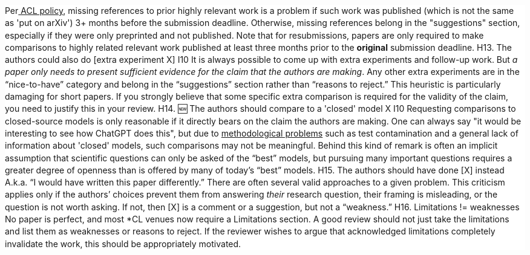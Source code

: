    <td>Per<a href="https://www.aclweb.org/adminwiki/index.php?title=ACL_Policies_for_Submission,_Review_and_Citation"> ACL policy</a>, missing references to prior highly relevant work is a problem if such work was published (which is not the same as 'put on arXiv') 3+ months before the submission deadline. Otherwise, missing references belong in the "suggestions" section, especially if they were only preprinted and not published. Note that for resubmissions, papers are only required to make comparisons to highly related relevant work published at least three months prior to the <strong>original</strong> submission deadline.
   </td>
  </tr>
  <tr>
   <td>H13. The authors could also do [extra experiment X]
   </td>
   <td><span class='reviewIssue'>I10</span> It is always possible to come up with extra experiments and follow-up work. But <em>a paper only needs to present sufficient evidence for the claim that the authors are making</em>. Any other extra experiments are in the “nice-to-have” category and belong in the “suggestions” section rather than “reasons to reject.” This heuristic is particularly damaging for short papers. If you strongly believe that some specific extra comparison is required for the validity of the claim, you need to justify this in your review. 
   </td>
  </tr>
  <tr>
   <td>H14. 🆕 The authors should compare to a 'closed' model X
   </td>
   <td><span class='reviewIssue'>I10</span> Requesting comparisons to closed-source models is only reasonable if it directly bears on the claim the authors are making. One can always say "it would be interesting to see how ChatGPT does this", but due to <a href="https://hackingsemantics.xyz/2023/closed-baselines/">methodological problems</a> such as test contamination and a general lack of information about 'closed' models, such comparisons may not be meaningful. Behind this kind of remark is often an implicit assumption that scientific questions can only be asked of the “best” models, but pursuing many important questions requires a greater degree of openness than is offered by many of today’s “best” models. 
   </td>
  </tr>
  <tr>
   <td>H15. The authors should have done [X] instead
   </td>
   <td>A.k.a. “I would have written this paper differently.” There are often several valid approaches to a given problem. This criticism applies only if the authors’ choices prevent them from answering <em>their</em> research question, their framing is misleading, or the question is not worth asking. If not, then [X] is a comment or a suggestion, but not a “weakness.”
   </td>
  </tr>
  <tr>
   <td>H16. Limitations != weaknesses
   </td>
   <td>No paper is perfect, and most *CL venues now require a Limitations section. A good review should not just take the limitations and list them as weaknesses or reasons to reject. If the reviewer wishes to argue that acknowledged limitations completely invalidate the work, this should be appropriately motivated.
   </td>
  </tr>
</table>
